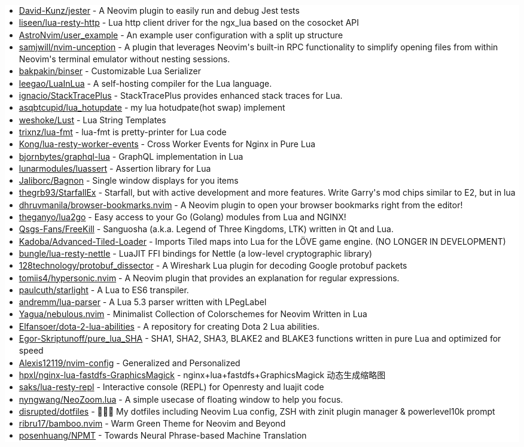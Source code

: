* [David-Kunz/jester](https://github.com/David-Kunz/jester) - A Neovim plugin to easily run and debug Jest tests
* [liseen/lua-resty-http](https://github.com/liseen/lua-resty-http) - Lua http client driver for the ngx_lua based on the cosocket API
* [AstroNvim/user_example](https://github.com/AstroNvim/user_example) - An example user configuration with a split up structure
* [samjwill/nvim-unception](https://github.com/samjwill/nvim-unception) - A plugin that leverages Neovim's built-in RPC functionality to simplify opening files from within Neovim's terminal emulator without nesting sessions.
* [bakpakin/binser](https://github.com/bakpakin/binser) - Customizable Lua Serializer
* [leegao/LuaInLua](https://github.com/leegao/LuaInLua) - A self-hosting compiler for the Lua language.
* [ignacio/StackTracePlus](https://github.com/ignacio/StackTracePlus) - StackTracePlus provides enhanced stack traces for Lua.
* [asqbtcupid/lua_hotupdate](https://github.com/asqbtcupid/lua_hotupdate) - my lua hotudpate(hot swap) implement
* [weshoke/Lust](https://github.com/weshoke/Lust) - Lua String Templates
* [trixnz/lua-fmt](https://github.com/trixnz/lua-fmt) - lua-fmt is pretty-printer for Lua code
* [Kong/lua-resty-worker-events](https://github.com/Kong/lua-resty-worker-events) - Cross Worker Events for Nginx in Pure Lua
* [bjornbytes/graphql-lua](https://github.com/bjornbytes/graphql-lua) - GraphQL implementation in Lua
* [lunarmodules/luassert](https://github.com/lunarmodules/luassert) - Assertion library for Lua
* [Jaliborc/Bagnon](https://github.com/Jaliborc/Bagnon) - Single window displays for you items
* [thegrb93/StarfallEx](https://github.com/thegrb93/StarfallEx) - Starfall, but with active development and more features. Write Garry's mod chips similar to E2, but in lua
* [dhruvmanila/browser-bookmarks.nvim](https://github.com/dhruvmanila/browser-bookmarks.nvim) - A Neovim plugin to open your browser bookmarks right from the editor!
* [theganyo/lua2go](https://github.com/theganyo/lua2go) - Easy access to your Go (Golang) modules from Lua and NGINX!
* [Qsgs-Fans/FreeKill](https://github.com/Qsgs-Fans/FreeKill) - Sanguosha (a.k.a. Legend of Three Kingdoms, LTK) written in Qt and Lua.
* [Kadoba/Advanced-Tiled-Loader](https://github.com/Kadoba/Advanced-Tiled-Loader) - Imports Tiled maps into Lua for the LÖVE game engine. (NO LONGER IN DEVELOPMENT)
* [bungle/lua-resty-nettle](https://github.com/bungle/lua-resty-nettle) - LuaJIT FFI bindings for Nettle (a low-level cryptographic library)
* [128technology/protobuf_dissector](https://github.com/128technology/protobuf_dissector) - A Wireshark Lua plugin for decoding Google protobuf packets
* [tomiis4/hypersonic.nvim](https://github.com/tomiis4/hypersonic.nvim) - A Neovim plugin that provides an explanation for regular expressions.
* [paulcuth/starlight](https://github.com/paulcuth/starlight) - A Lua to ES6 transpiler.
* [andremm/lua-parser](https://github.com/andremm/lua-parser) - A Lua 5.3 parser written with LPegLabel
* [Yagua/nebulous.nvim](https://github.com/Yagua/nebulous.nvim) - Minimalist Collection of Colorschemes for Neovim Written in Lua
* [Elfansoer/dota-2-lua-abilities](https://github.com/Elfansoer/dota-2-lua-abilities) - A repository for creating Dota 2 Lua abilities.
* [Egor-Skriptunoff/pure_lua_SHA](https://github.com/Egor-Skriptunoff/pure_lua_SHA) - SHA1, SHA2, SHA3, BLAKE2 and BLAKE3 functions written in pure Lua and optimized for speed
* [Alexis12119/nvim-config](https://github.com/Alexis12119/nvim-config) - Generalized and Personalized
* [hpxl/nginx-lua-fastdfs-GraphicsMagick](https://github.com/hpxl/nginx-lua-fastdfs-GraphicsMagick) - nginx+lua+fastdfs+GraphicsMagick 动态生成缩略图
* [saks/lua-resty-repl](https://github.com/saks/lua-resty-repl) - Interactive console (REPL) for Openresty and luajit code
* [nyngwang/NeoZoom.lua](https://github.com/nyngwang/NeoZoom.lua) - A simple usecase of floating window to help you focus.
* [disrupted/dotfiles](https://github.com/disrupted/dotfiles) - 👨🏻‍💻 My dotfiles including Neovim Lua config, ZSH with zinit plugin manager & powerlevel10k prompt
* [ribru17/bamboo.nvim](https://github.com/ribru17/bamboo.nvim) - Warm Green Theme for Neovim and Beyond
* [posenhuang/NPMT](https://github.com/posenhuang/NPMT) - Towards Neural Phrase-based Machine Translation